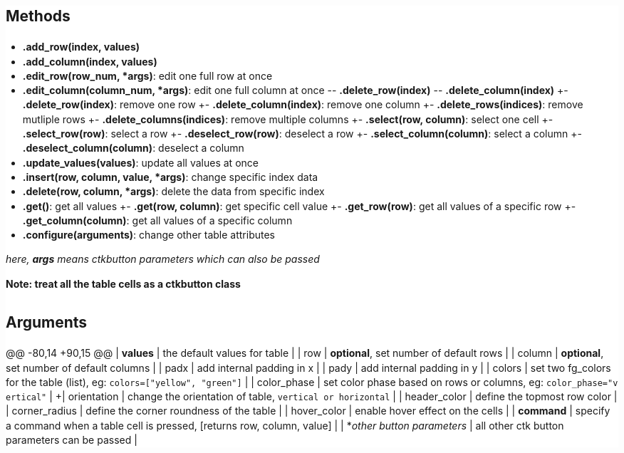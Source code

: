  ## Methods
 - **.add_row(index, values)**
 - **.add_column(index, values)**
 - **.edit_row(row_num, *args)**: edit one full row at once
 - **.edit_column(column_num, *args)**: edit one full column at once
-- **.delete_row(index)**
-- **.delete_column(index)**
+- **.delete_row(index)**: remove one row
+- **.delete_column(index)**: remove one column
+- **.delete_rows(indices)**: remove mutliple rows
+- **.delete_columns(indices)**: remove multiple columns
+- **.select(row, column)**: select one cell
+- **.select_row(row)**: select a row
+- **.deselect_row(row)**: deselect a row
+- **.select_column(column)**: select a column
+- **.deselect_column(column)**: deselect a column
 - **.update_values(values)**: update all values at once
 - **.insert(row, column, value, *args)**: change specific index data
 - **.delete(row, column, *args)**: delete the data from specific index
 - **.get()**: get all values
+- **.get(row, column)**: get specific cell value
+- **.get_row(row)**: get all values of a specific row
+- **.get_column(column)**: get all values of a specific column
 - **.configure(arguments)**: change other table attributes
 
 _here, **args** means ctkbutton parameters which can also be passed_
 
 **Note: treat all the table cells as a ctkbutton class**
 
 ## Arguments
@@ -80,14 +90,15 @@
 | **values** | the default values for table |
 | row | **optional**, set number of default rows |
 | column | **optional**, set number of default columns |
 | padx | add internal padding in x |
 | pady | add internal padding in y |
 | colors | set two fg_colors for the table (list), eg: `colors=["yellow", "green"]` |
 | color_phase | set color phase based on rows or columns, eg: `color_phase="vertical"` |
+| orientation | change the orientation of table, `vertical or horizontal` |
 | header_color | define the topmost row color |
 | corner_radius | define the corner roundness of the table |
 | hover_color | enable hover effect on the cells |
 | **command** | specify a command when a table cell is pressed, [returns row, column, value] |
 | **other button parameters* | all other ctk button parameters can be passed |
 